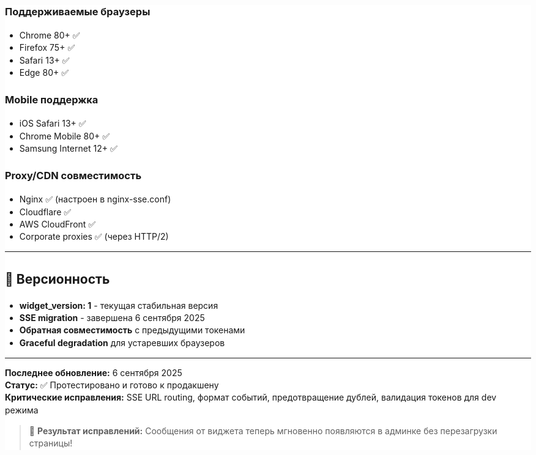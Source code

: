 ### Поддерживаемые браузеры
- Chrome 80+ ✅
- Firefox 75+ ✅
- Safari 13+ ✅
- Edge 80+ ✅

### Mobile поддержка  
- iOS Safari 13+ ✅
- Chrome Mobile 80+ ✅
- Samsung Internet 12+ ✅

### Proxy/CDN совместимость
- Nginx ✅ (настроен в nginx-sse.conf)
- Cloudflare ✅
- AWS CloudFront ✅
- Corporate proxies ✅ (через HTTP/2)

---

## 🎯 Версионность

- **widget_version: 1** - текущая стабильная версия
- **SSE migration** - завершена 6 сентября 2025
- **Обратная совместимость** с предыдущими токенами
- **Graceful degradation** для устаревших браузеров

---

**Последнее обновление:** 6 сентября 2025  
**Статус:** ✅ Протестировано и готово к продакшену  
**Критические исправления:** SSE URL routing, формат событий, предотвращение дублей, валидация токенов для dev режима

> 🎯 **Результат исправлений:** Сообщения от виджета теперь мгновенно появляются в админке без перезагрузки страницы!
